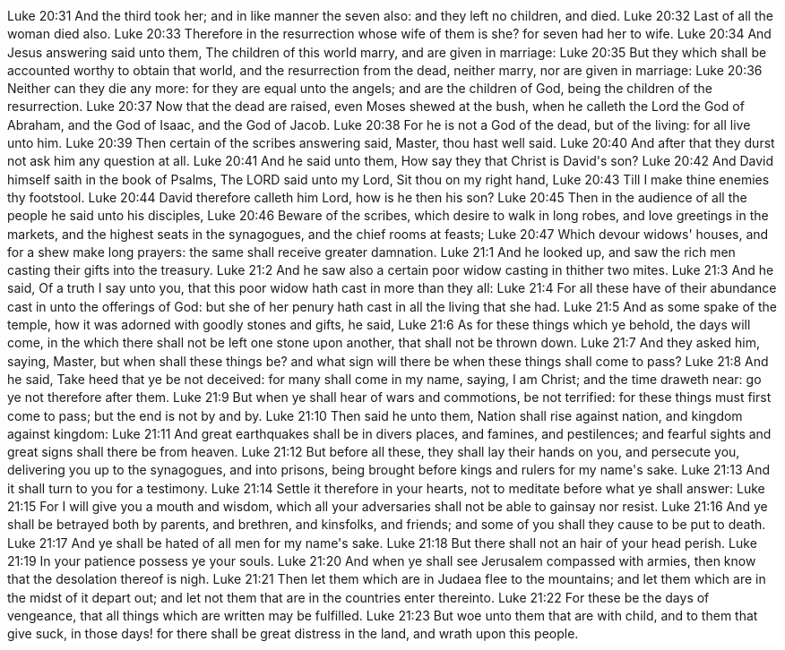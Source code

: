 Luke 20:31	And the third took her; and in like manner the seven also: and they left no children, and died.
Luke 20:32	Last of all the woman died also.
Luke 20:33	Therefore in the resurrection whose wife of them is she? for seven had her to wife.
Luke 20:34	And Jesus answering said unto them, The children of this world marry, and are given in marriage:
Luke 20:35	But they which shall be accounted worthy to obtain that world, and the resurrection from the dead, neither marry, nor are given in marriage:
Luke 20:36	Neither can they die any more: for they are equal unto the angels; and are the children of God, being the children of the resurrection.
Luke 20:37	Now that the dead are raised, even Moses shewed at the bush, when he calleth the Lord the God of Abraham, and the God of Isaac, and the God of Jacob.
Luke 20:38	For he is not a God of the dead, but of the living: for all live unto him.
Luke 20:39	Then certain of the scribes answering said, Master, thou hast well said.
Luke 20:40	And after that they durst not ask him any question at all.
Luke 20:41	And he said unto them, How say they that Christ is David's son?
Luke 20:42	And David himself saith in the book of Psalms, The LORD said unto my Lord, Sit thou on my right hand,
Luke 20:43	Till I make thine enemies thy footstool.
Luke 20:44	David therefore calleth him Lord, how is he then his son?
Luke 20:45	Then in the audience of all the people he said unto his disciples,
Luke 20:46	Beware of the scribes, which desire to walk in long robes, and love greetings in the markets, and the highest seats in the synagogues, and the chief rooms at feasts;
Luke 20:47	Which devour widows' houses, and for a shew make long prayers: the same shall receive greater damnation.
Luke 21:1	And he looked up, and saw the rich men casting their gifts into the treasury.
Luke 21:2	And he saw also a certain poor widow casting in thither two mites.
Luke 21:3	And he said, Of a truth I say unto you, that this poor widow hath cast in more than they all:
Luke 21:4	For all these have of their abundance cast in unto the offerings of God: but she of her penury hath cast in all the living that she had.
Luke 21:5	And as some spake of the temple, how it was adorned with goodly stones and gifts, he said,
Luke 21:6	As for these things which ye behold, the days will come, in the which there shall not be left one stone upon another, that shall not be thrown down.
Luke 21:7	And they asked him, saying, Master, but when shall these things be? and what sign will there be when these things shall come to pass?
Luke 21:8	And he said, Take heed that ye be not deceived: for many shall come in my name, saying, I am Christ; and the time draweth near: go ye not therefore after them.
Luke 21:9	But when ye shall hear of wars and commotions, be not terrified: for these things must first come to pass; but the end is not by and by.
Luke 21:10	Then said he unto them, Nation shall rise against nation, and kingdom against kingdom:
Luke 21:11	And great earthquakes shall be in divers places, and famines, and pestilences; and fearful sights and great signs shall there be from heaven.
Luke 21:12	But before all these, they shall lay their hands on you, and persecute you, delivering you up to the synagogues, and into prisons, being brought before kings and rulers for my name's sake.
Luke 21:13	And it shall turn to you for a testimony.
Luke 21:14	Settle it therefore in your hearts, not to meditate before what ye shall answer:
Luke 21:15	For I will give you a mouth and wisdom, which all your adversaries shall not be able to gainsay nor resist.
Luke 21:16	And ye shall be betrayed both by parents, and brethren, and kinsfolks, and friends; and some of you shall they cause to be put to death.
Luke 21:17	And ye shall be hated of all men for my name's sake.
Luke 21:18	But there shall not an hair of your head perish.
Luke 21:19	In your patience possess ye your souls.
Luke 21:20	And when ye shall see Jerusalem compassed with armies, then know that the desolation thereof is nigh.
Luke 21:21	Then let them which are in Judaea flee to the mountains; and let them which are in the midst of it depart out; and let not them that are in the countries enter thereinto.
Luke 21:22	For these be the days of vengeance, that all things which are written may be fulfilled.
Luke 21:23	But woe unto them that are with child, and to them that give suck, in those days! for there shall be great distress in the land, and wrath upon this people.
